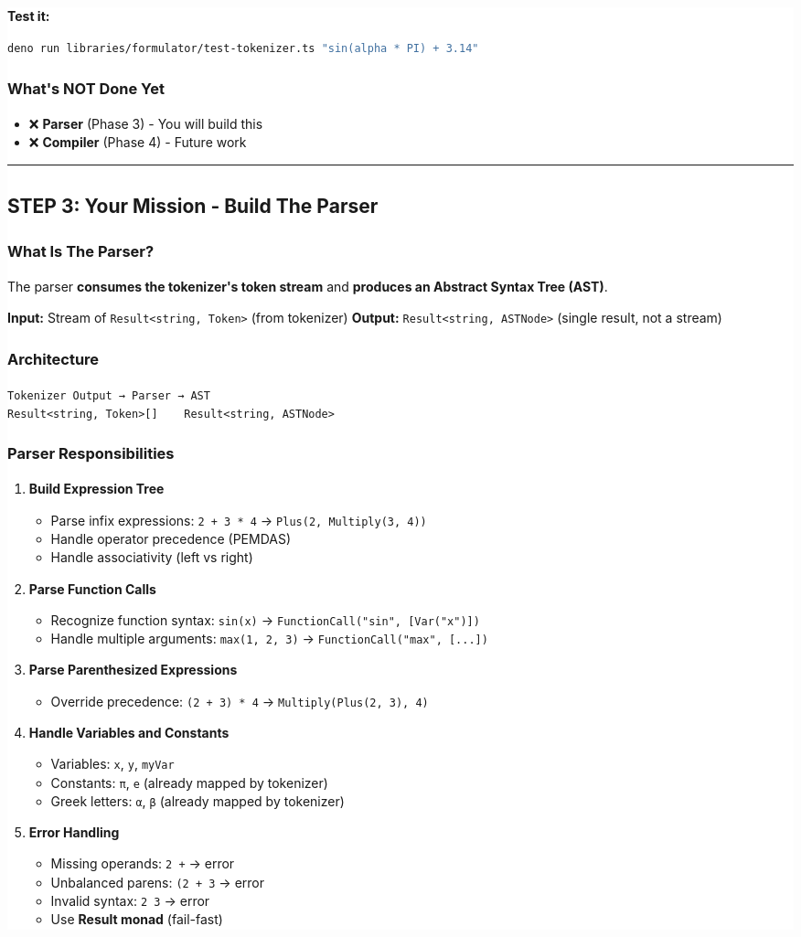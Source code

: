 **Test it:**

```bash
deno run libraries/formulator/test-tokenizer.ts "sin(alpha * PI) + 3.14"
```

### What's NOT Done Yet

- ❌ **Parser** (Phase 3) - You will build this
- ❌ **Compiler** (Phase 4) - Future work

---

## STEP 3: Your Mission - Build The Parser

### What Is The Parser?

The parser **consumes the tokenizer's token stream** and **produces an Abstract Syntax Tree (AST)**.

**Input:** Stream of `Result<string, Token>` (from tokenizer)
**Output:** `Result<string, ASTNode>` (single result, not a stream)

### Architecture

```
Tokenizer Output → Parser → AST
Result<string, Token>[]    Result<string, ASTNode>
```

### Parser Responsibilities

1. **Build Expression Tree**
   - Parse infix expressions: `2 + 3 * 4` → `Plus(2, Multiply(3, 4))`
   - Handle operator precedence (PEMDAS)
   - Handle associativity (left vs right)

2. **Parse Function Calls**
   - Recognize function syntax: `sin(x)` → `FunctionCall("sin", [Var("x")])`
   - Handle multiple arguments: `max(1, 2, 3)` → `FunctionCall("max", [...])`

3. **Parse Parenthesized Expressions**
   - Override precedence: `(2 + 3) * 4` → `Multiply(Plus(2, 3), 4)`

4. **Handle Variables and Constants**
   - Variables: `x`, `y`, `myVar`
   - Constants: `π`, `e` (already mapped by tokenizer)
   - Greek letters: `α`, `β` (already mapped by tokenizer)

5. **Error Handling**
   - Missing operands: `2 +` → error
   - Unbalanced parens: `(2 + 3` → error
   - Invalid syntax: `2 3` → error
   - Use **Result monad** (fail-fast)
